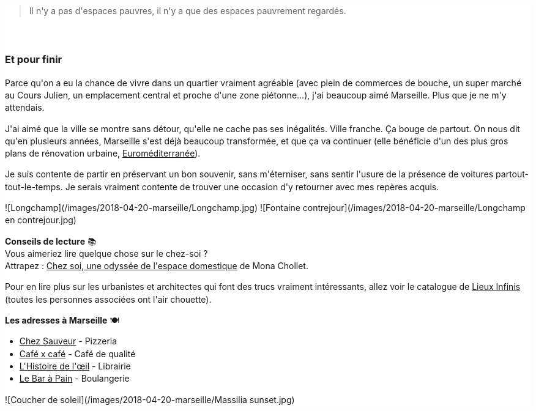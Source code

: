 >Il n'y a pas d'espaces pauvres, il n'y a que des espaces pauvrement regardés.

<iframe src="https://player.vimeo.com/video/270959407" width="640" height="360" frameborder="0" webkitallowfullscreen mozallowfullscreen allowfullscreen></iframe>
<br>

### Et pour finir
Parce qu'on a eu la chance de vivre dans un quartier vraiment agréable (avec plein de commerces de bouche, un super marché au Cours Julien, un emplacement central et proche d'une zone piétonne...), j'ai beaucoup aimé Marseille. Plus que je ne m'y attendais.

J'ai aimé que la ville se montre sans détour, qu'elle ne cache pas ses inégalités. Ville franche. Ça bouge de partout. On nous dit qu'en plusieurs années, Marseille s'est déjà beaucoup transformée, et que ça va continuer (elle bénéficie d'un des plus gros plans de rénovation urbaine, [Euroméditerranée](http://www.euromediterranee.fr/quartiers/presentation/le-projet-urbain.html)).

Je suis contente de partir en préservant un bon souvenir, sans m'éterniser, sans sentir l'usure de la présence de voitures partout-tout-le-temps. Je serais vraiment contente de trouver une occasion d'y retourner avec mes repères acquis.

<section class="gallery" markdown="span">
![Longchamp](/images/2018-04-20-marseille/Longchamp.jpg)
![Fontaine contrejour](/images/2018-04-20-marseille/Longchamp en contrejour.jpg)
</section>

**Conseils de lecture** 📚  
Vous aimeriez lire quelque chose sur le chez-soi ?  
Attrapez : [Chez soi, une odyssée de l'espace domestique](http://www.editions-zones.fr/spip.php?article197) de Mona Chollet.

Pour en lire plus sur les urbanistes et architectes qui font des trucs vraiment intéressants, allez voir le catalogue de [Lieux Infinis](https://editions-b42.com/produit/lieux-infinis/) (toutes les personnes associées ont l'air chouette).

**Les adresses à Marseille** 🍽  
- [Chez Sauveur](http://chezsauveur.fr/presentation/) - Pizzeria
- [Café x café](https://www.facebook.com/cafexcafexmarseille/) - Café de qualité
- [L'Histoire de l'œil](http://www.histoiredeloeil.com/) - Librairie
- [Le Bar à Pain](https://www.facebook.com/PageLeBaraPain/) - Boulangerie

![Coucher de soleil](/images/2018-04-20-marseille/Massilia sunset.jpg)
